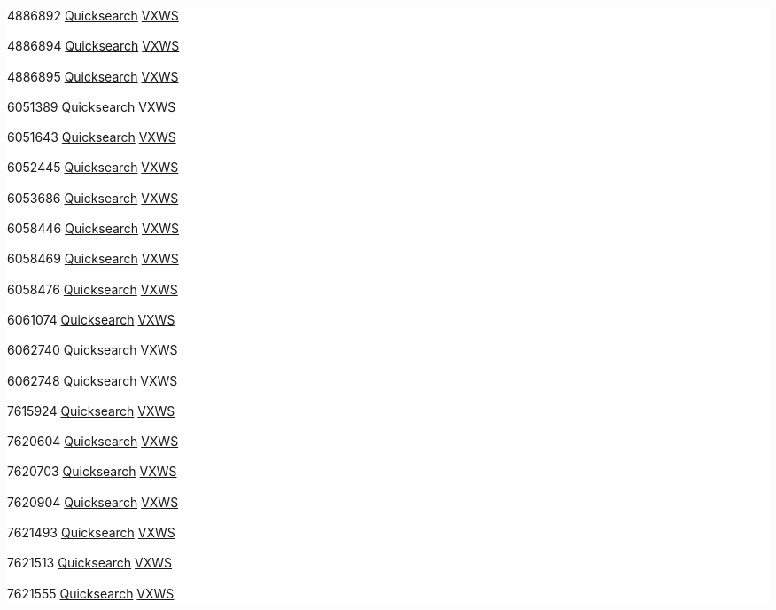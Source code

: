 4886892 [Quicksearch](https://search.library.yale.edu/catalog/4886892) [VXWS](http://prodorbis.library.yale.edu:7014/vxws/GetHoldingsService?bibId=4886892)

4886894 [Quicksearch](https://search.library.yale.edu/catalog/4886894) [VXWS](http://prodorbis.library.yale.edu:7014/vxws/GetHoldingsService?bibId=4886894)

4886895 [Quicksearch](https://search.library.yale.edu/catalog/4886895) [VXWS](http://prodorbis.library.yale.edu:7014/vxws/GetHoldingsService?bibId=4886895)

6051389 [Quicksearch](https://search.library.yale.edu/catalog/6051389) [VXWS](http://prodorbis.library.yale.edu:7014/vxws/GetHoldingsService?bibId=6051389)

6051643 [Quicksearch](https://search.library.yale.edu/catalog/6051643) [VXWS](http://prodorbis.library.yale.edu:7014/vxws/GetHoldingsService?bibId=6051643)

6052445 [Quicksearch](https://search.library.yale.edu/catalog/6052445) [VXWS](http://prodorbis.library.yale.edu:7014/vxws/GetHoldingsService?bibId=6052445)

6053686 [Quicksearch](https://search.library.yale.edu/catalog/6053686) [VXWS](http://prodorbis.library.yale.edu:7014/vxws/GetHoldingsService?bibId=6053686)

6058446 [Quicksearch](https://search.library.yale.edu/catalog/6058446) [VXWS](http://prodorbis.library.yale.edu:7014/vxws/GetHoldingsService?bibId=6058446)

6058469 [Quicksearch](https://search.library.yale.edu/catalog/6058469) [VXWS](http://prodorbis.library.yale.edu:7014/vxws/GetHoldingsService?bibId=6058469)

6058476 [Quicksearch](https://search.library.yale.edu/catalog/6058476) [VXWS](http://prodorbis.library.yale.edu:7014/vxws/GetHoldingsService?bibId=6058476)

6061074 [Quicksearch](https://search.library.yale.edu/catalog/6061074) [VXWS](http://prodorbis.library.yale.edu:7014/vxws/GetHoldingsService?bibId=6061074)

6062740 [Quicksearch](https://search.library.yale.edu/catalog/6062740) [VXWS](http://prodorbis.library.yale.edu:7014/vxws/GetHoldingsService?bibId=6062740)

6062748 [Quicksearch](https://search.library.yale.edu/catalog/6062748) [VXWS](http://prodorbis.library.yale.edu:7014/vxws/GetHoldingsService?bibId=6062748)

7615924 [Quicksearch](https://search.library.yale.edu/catalog/7615924) [VXWS](http://prodorbis.library.yale.edu:7014/vxws/GetHoldingsService?bibId=7615924)

7620604 [Quicksearch](https://search.library.yale.edu/catalog/7620604) [VXWS](http://prodorbis.library.yale.edu:7014/vxws/GetHoldingsService?bibId=7620604)

7620703 [Quicksearch](https://search.library.yale.edu/catalog/7620703) [VXWS](http://prodorbis.library.yale.edu:7014/vxws/GetHoldingsService?bibId=7620703)

7620904 [Quicksearch](https://search.library.yale.edu/catalog/7620904) [VXWS](http://prodorbis.library.yale.edu:7014/vxws/GetHoldingsService?bibId=7620904)

7621493 [Quicksearch](https://search.library.yale.edu/catalog/7621493) [VXWS](http://prodorbis.library.yale.edu:7014/vxws/GetHoldingsService?bibId=7621493)

7621513 [Quicksearch](https://search.library.yale.edu/catalog/7621513) [VXWS](http://prodorbis.library.yale.edu:7014/vxws/GetHoldingsService?bibId=7621513)

7621555 [Quicksearch](https://search.library.yale.edu/catalog/7621555) [VXWS](http://prodorbis.library.yale.edu:7014/vxws/GetHoldingsService?bibId=7621555)
